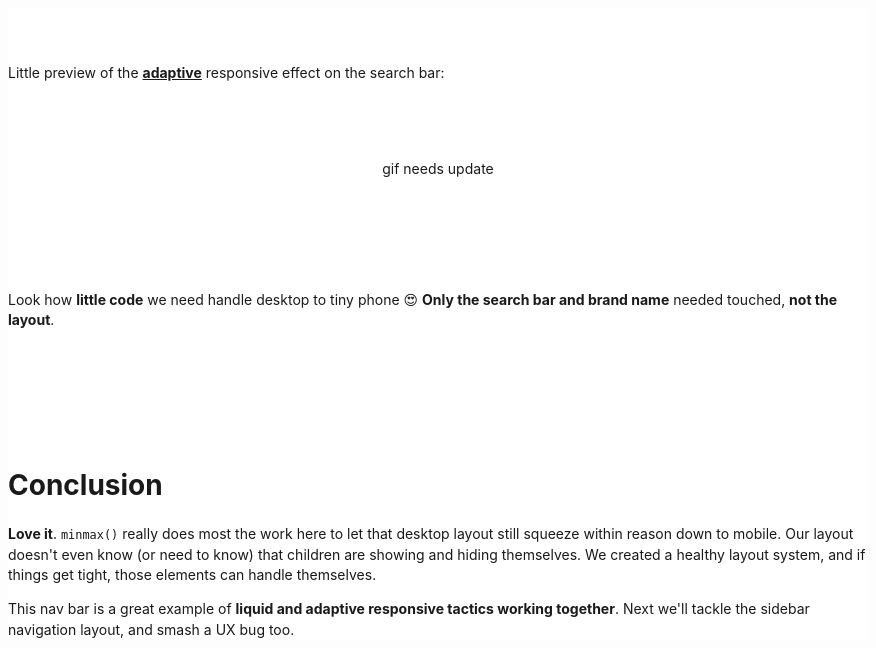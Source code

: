 <br><br>

Little preview of the **[adaptive](http://mediumwell.com/responsive-adaptive-mobile/)** responsive effect on the search bar:

<figure style="text-align:center; margin: 4rem 0;">
  <img src="intrinsic-nav-responsive-after-breakpoint.gif" alt="">
  <figcaption>gif needs update</figcaption>
</figure>

<br><br>

Look how **little code** we need handle desktop to tiny phone 😍 **Only the search bar and brand name** needed touched, **not the layout**.

<br><br><br><br>

# Conclusion

**Love it**. `minmax()` really does most the work here to let that desktop layout still squeeze within reason down to mobile. Our layout doesn't even know (or need to know) that children are showing and hiding themselves. We created a healthy layout system, and if things get tight, those elements can handle themselves.

This nav bar is a great example of **liquid and adaptive responsive tactics working together**. Next we'll tackle the sidebar navigation layout, and smash a UX bug too.
